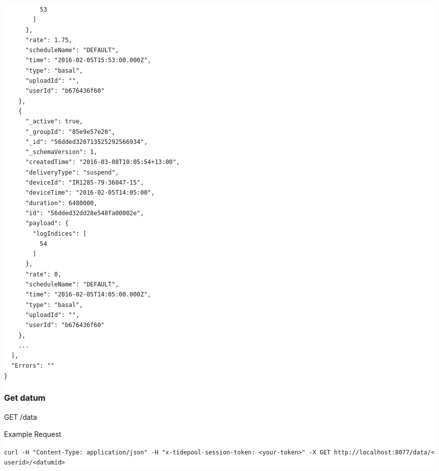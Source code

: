 ```
          53
        ]
      },
      "rate": 1.75,
      "scheduleName": "DEFAULT",
      "time": "2016-02-05T15:53:00.000Z",
      "type": "basal",
      "uploadId": "",
      "userId": "b676436f60"
    },
    {
      "_active": true,
      "_groupId": "85e9e57e20",
      "_id": "56dded320713525292566934",
      "_schemaVersion": 1,
      "createdTime": "2016-03-08T10:05:54+13:00",
      "deliveryType": "suspend",
      "deviceId": "IR1285-79-36047-15",
      "deviceTime": "2016-02-05T14:05:00",
      "duration": 6480000,
      "id": "56dded32dd28e548fa00002e",
      "payload": {
        "logIndices": [
          54
        ]
      },
      "rate": 0,
      "scheduleName": "DEFAULT",
      "time": "2016-02-05T14:05:00.000Z",
      "type": "basal",
      "uploadId": "",
      "userId": "b676436f60"
    },
    ...
  ],
  "Errors": ""
}
```


### Get datum

GET /data

Example Request
```
curl -H "Content-Type: application/json" -H "x-tidepool-session-token: <your-token>" -X GET http://localhost:8077/data/<userid>/<datumid>
```